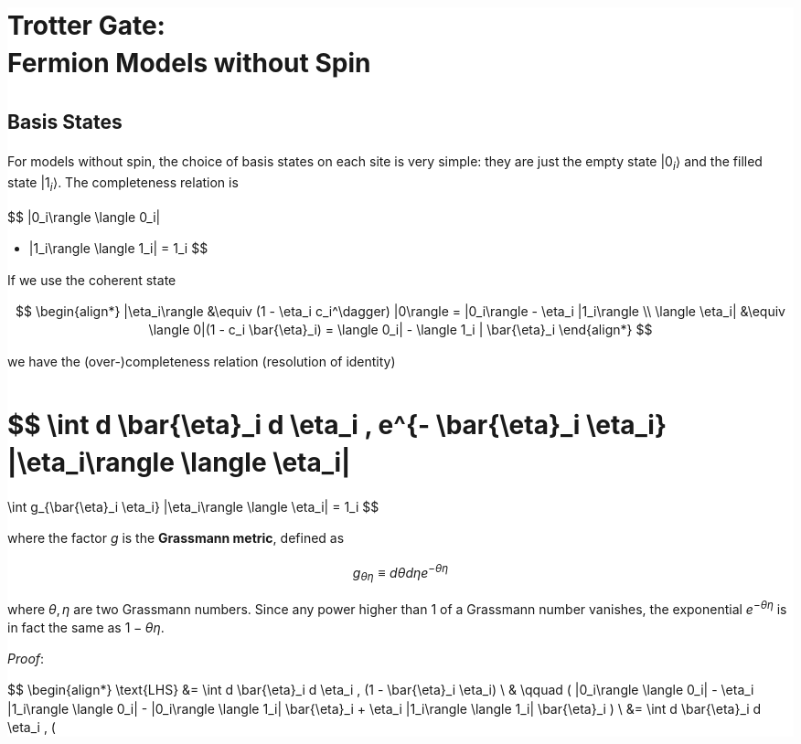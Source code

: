 # Trotter Gate: <br>Fermion Models without Spin

## Basis States

For models without spin, the choice of basis states on each site is very simple: they are just the empty state $|0_i\rangle$ and the filled state $|1_i\rangle$. The completeness relation is

$$
|0_i\rangle \langle 0_i|
+ |1_i\rangle \langle 1_i| = 1_i
$$

If we use the coherent state

$$
\begin{align*}
    |\eta_i\rangle &\equiv 
    (1 - \eta_i c_i^\dagger) |0\rangle
    = |0_i\rangle - \eta_i |1_i\rangle
    \\
    \langle \eta_i| &\equiv
    \langle 0|(1 - c_i \bar{\eta}_i)
    = \langle 0_i| - \langle 1_i | \bar{\eta}_i
\end{align*}
$$

we have the (over-)completeness relation (resolution of identity)

$$
\int d \bar{\eta}_i d \eta_i \, 
e^{- \bar{\eta}_i \eta_i}
|\eta_i\rangle \langle \eta_i| 
= 
\int g_{\bar{\eta}_i \eta_i}
|\eta_i\rangle \langle \eta_i| 
= 1_i
$$

where the factor $g$ is the **Grassmann metric**, defined as

$$
g_{\theta \eta} \equiv d\theta d\eta e^{-\theta \eta}
$$

where $\theta, \eta$ are two Grassmann numbers. Since any power higher than 1 of a Grassmann number vanishes, the exponential $e^{-\theta \eta}$ is in fact the same as $1 - \theta \eta$. 

*Proof*:

$$
\begin{align*}
    \text{LHS} &=
    \int d \bar{\eta}_i d \eta_i \, 
    (1 - \bar{\eta}_i \eta_i) \\ & \qquad
    (
        |0_i\rangle \langle 0_i|
        - \eta_i |1_i\rangle \langle 0_i|
        - |0_i\rangle \langle 1_i| \bar{\eta}_i
        + \eta_i |1_i\rangle \langle 1_i| \bar{\eta}_i
    )
    \\ &=
    \int d \bar{\eta}_i d \eta_i \,
    (